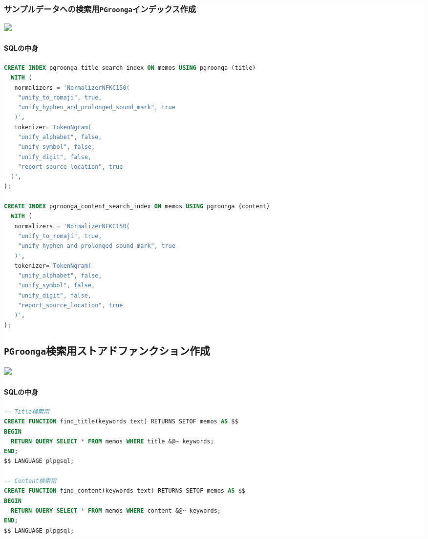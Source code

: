 ### サンプルデータへの検索用`PGroonga`インデックス作成

![](https://storage.googleapis.com/zenn-user-upload/e98f47c512b6-20230823.png)

#### SQLの中身

```sql
CREATE INDEX pgroonga_title_search_index ON memos USING pgroonga (title) 
  WITH (
   normalizers = 'NormalizerNFKC150(
    "unify_to_romaji", true,
    "unify_hyphen_and_prolonged_sound_mark", true
   )',
   tokenizer='TokenNgram(
    "unify_alphabet", false,
    "unify_symbol", false,
    "unify_digit", false,
    "report_source_location", true
  )',
);
  
CREATE INDEX pgroonga_content_search_index ON memos USING pgroonga (content) 
  WITH (
   normalizers = 'NormalizerNFKC150(
    "unify_to_romaji", true,
    "unify_hyphen_and_prolonged_sound_mark", true
   )',
   tokenizer='TokenNgram(
    "unify_alphabet", false,
    "unify_symbol", false,
    "unify_digit", false,
    "report_source_location", true
   )',
);

```

## `PGroonga`検索用ストアドファンクション作成

![](https://storage.googleapis.com/zenn-user-upload/3e09c93284eb-20230823.png)

#### SQLの中身

```sql
-- Title検索用
CREATE FUNCTION find_title(keywords text) RETURNS SETOF memos AS $$
BEGIN
  RETURN QUERY SELECT * FROM memos WHERE title &@~ keywords;
END;
$$ LANGUAGE plpgsql;

-- Content検索用
CREATE FUNCTION find_content(keywords text) RETURNS SETOF memos AS $$
BEGIN
  RETURN QUERY SELECT * FROM memos WHERE content &@~ keywords;
END;
$$ LANGUAGE plpgsql;

```
